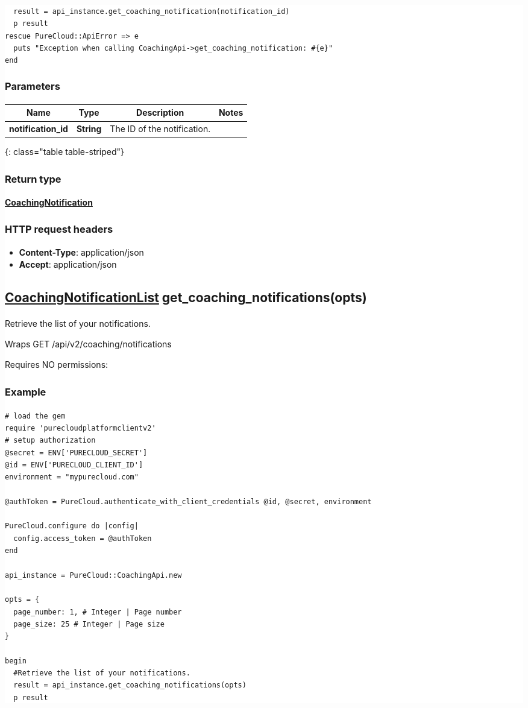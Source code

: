 ```{"language":"ruby"}
  result = api_instance.get_coaching_notification(notification_id)
  p result
rescue PureCloud::ApiError => e
  puts "Exception when calling CoachingApi->get_coaching_notification: #{e}"
end
```

### Parameters

Name | Type | Description  | Notes
------------- | ------------- | ------------- | -------------
 **notification_id** | **String**| The ID of the notification. |  |
{: class="table table-striped"}


### Return type

[**CoachingNotification**](CoachingNotification.html)

### HTTP request headers

 - **Content-Type**: application/json
 - **Accept**: application/json



<a name="get_coaching_notifications"></a>

## [**CoachingNotificationList**](CoachingNotificationList.html) get_coaching_notifications(opts)



Retrieve the list of your notifications.



Wraps GET /api/v2/coaching/notifications 

Requires NO permissions: 



### Example
```{"language":"ruby"}
# load the gem
require 'purecloudplatformclientv2'
# setup authorization
@secret = ENV['PURECLOUD_SECRET']
@id = ENV['PURECLOUD_CLIENT_ID']
environment = "mypurecloud.com"

@authToken = PureCloud.authenticate_with_client_credentials @id, @secret, environment

PureCloud.configure do |config|
  config.access_token = @authToken
end

api_instance = PureCloud::CoachingApi.new

opts = { 
  page_number: 1, # Integer | Page number
  page_size: 25 # Integer | Page size
}

begin
  #Retrieve the list of your notifications.
  result = api_instance.get_coaching_notifications(opts)
  p result
```